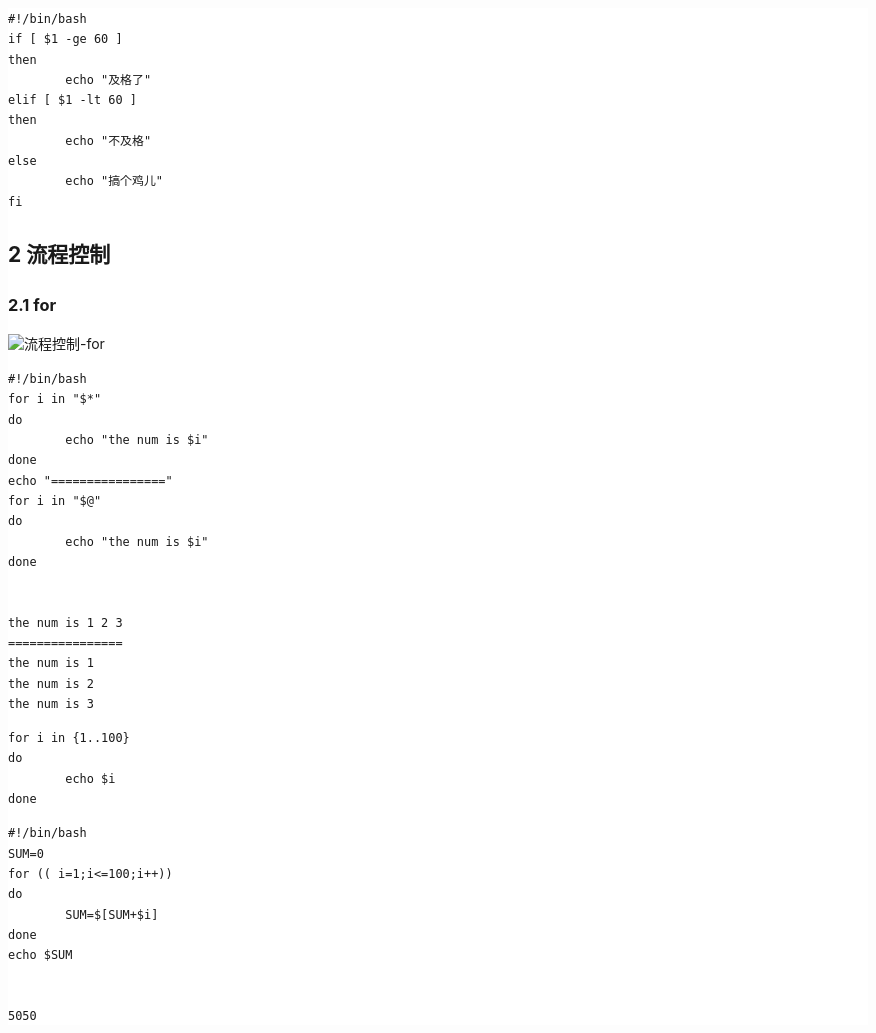 
```
#!/bin/bash
if [ $1 -ge 60 ]
then
        echo "及格了"
elif [ $1 -lt 60 ]
then
        echo "不及格"
else
        echo "搞个鸡儿"
fi
```

## 2 流程控制

### 2.1 for

![流程控制-for](https://blog-1305951218.cos.ap-shanghai.myqcloud.com/blog/image/articleContent/shellBasic2/shellBasic2_4.png)

```
#!/bin/bash
for i in "$*"
do
        echo "the num is $i"
done
echo "================"
for i in "$@"
do
        echo "the num is $i"
done


the num is 1 2 3
================
the num is 1
the num is 2
the num is 3
```

```
for i in {1..100}
do
        echo $i
done
```

```
#!/bin/bash
SUM=0
for (( i=1;i<=100;i++))
do
        SUM=$[SUM+$i]
done
echo $SUM


5050
```
